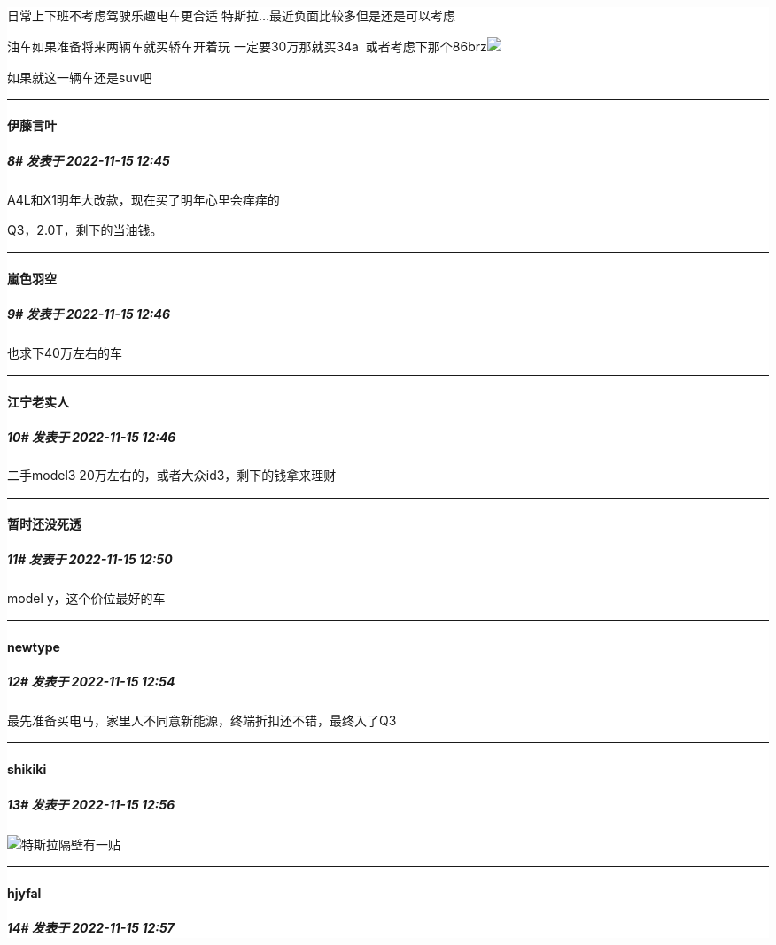 日常上下班不考虑驾驶乐趣电车更合适 特斯拉…最近负面比较多但是还是可以考虑

油车如果准备将来两辆车就买轿车开着玩 一定要30万那就买34a  或者考虑下那个86brz<img src="https://static.saraba1st.com/image/smiley/face2017/067.png" referrerpolicy="no-referrer">

如果就这一辆车还是suv吧 

*****

####  伊藤言叶  
##### 8#       发表于 2022-11-15 12:45

A4L和X1明年大改款，现在买了明年心里会痒痒的

Q3，2.0T，剩下的当油钱。

*****

####  嵐色羽空  
##### 9#       发表于 2022-11-15 12:46

也求下40万左右的车

*****

####  江宁老实人  
##### 10#       发表于 2022-11-15 12:46

二手model3 20万左右的，或者大众id3，剩下的钱拿来理财

*****

####  暂时还没死透  
##### 11#       发表于 2022-11-15 12:50

model y，这个价位最好的车

*****

####  newtype  
##### 12#       发表于 2022-11-15 12:54

最先准备买电马，家里人不同意新能源，终端折扣还不错，最终入了Q3

*****

####  shikiki  
##### 13#       发表于 2022-11-15 12:56

<img src="https://static.saraba1st.com/image/smiley/face2017/037.png" referrerpolicy="no-referrer">特斯拉隔壁有一贴

*****

####  hjyfal  
##### 14#       发表于 2022-11-15 12:57

